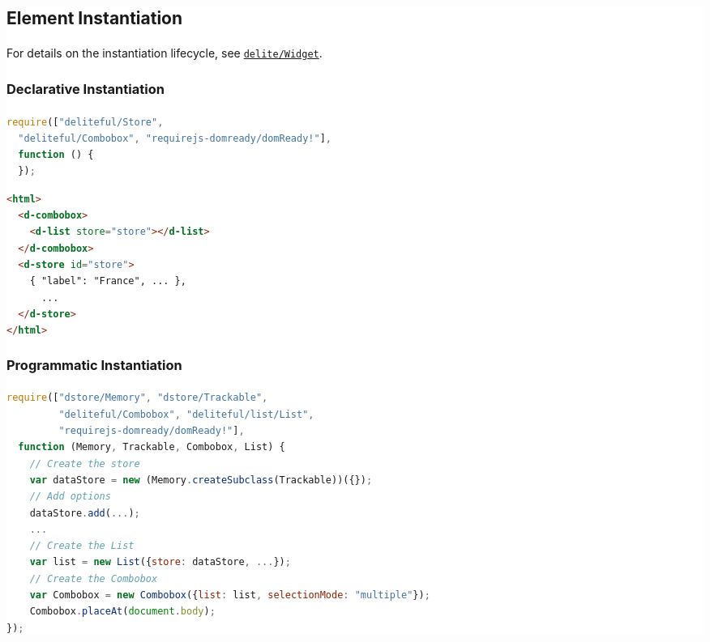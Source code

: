 
<a name="instantiation"></a>
## Element Instantiation

For details on the instantiation lifecycle, see [`delite/Widget`](/delite/docs/0.7.0/Widget.html).

### Declarative Instantiation

```js
require(["deliteful/Store",
  "deliteful/Combobox", "requirejs-domready/domReady!"],
  function () {
  });
```

```html
<html>
  <d-combobox>
    <d-list store="store"></d-list>
  </d-combobox>
  <d-store id="store">
    { "label": "France", ... },
      ...
  </d-store>
</html>
```

<iframe width="100%" height="300" allowfullscreen="allowfullscreen" frameborder="0" 
src="http://jsfiddle.net/ibmjs/d1sj0fkp/embedded/result,js,html">
<a href="http://jsfiddle.net/ibmjs/d1sj0fkp/">checkout the sample on JSFiddle</a></iframe>


### Programmatic Instantiation


```js
require(["dstore/Memory", "dstore/Trackable",
         "deliteful/Combobox", "deliteful/list/List",
         "requirejs-domready/domReady!"],
  function (Memory, Trackable, Combobox, List) {
    // Create the store
    var dataStore = new (Memory.createSubclass(Trackable))({});
    // Add options
    dataStore.add(...);
    ...
    // Create the List
    var list = new List({store: dataStore, ...});
    // Create the Combobox
    var Combobox = new Combobox({list: list, selectionMode: "multiple"});
    Combobox.placeAt(document.body);
});
```

<iframe width="100%" height="300" allowfullscreen="allowfullscreen" frameborder="0" 
src="http://jsfiddle.net/ibmjs/s2fzabtb/embedded/result,js,html">
<a href="http://jsfiddle.net/ibmjs/s2fzabtb/">checkout the sample on JSFiddle</a></iframe>
